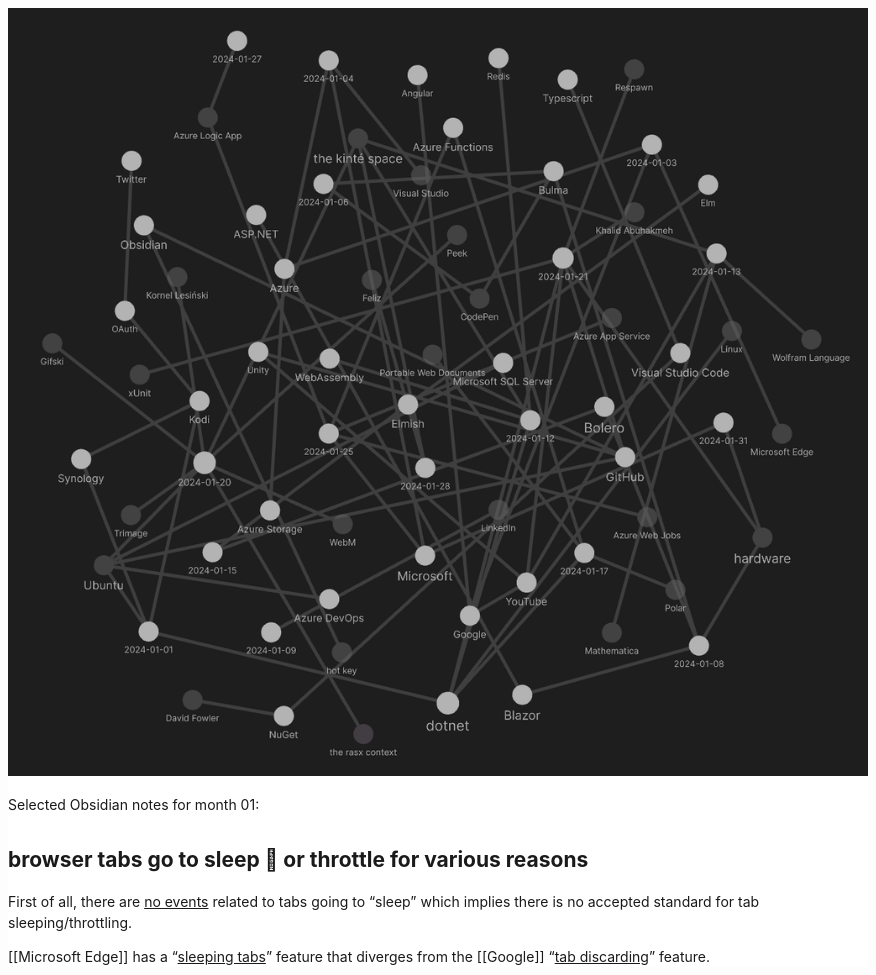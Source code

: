 ![Obsidian graph for month 01](../presentation/image/day-path-2024-01-31-19-36-59.png)

Selected Obsidian notes for month 01:

## browser tabs go to sleep 🛌 or throttle for various reasons

First of all, there are [no events](https://developer.mozilla.org/en-US/docs/Mozilla/Add-ons/WebExtensions/API/tabs#events) related to tabs going to “sleep” which implies there is no accepted standard for tab sleeping/throttling.

[[Microsoft Edge]] has a “[sleeping tabs](https://www.microsoft.com/en-us/edge/features/sleeping-tabs?form=MA13FJ)” feature that diverges from the [[Google]] “[tab discarding](https://developer.chrome.com/blog/tab-discarding/)” feature.
